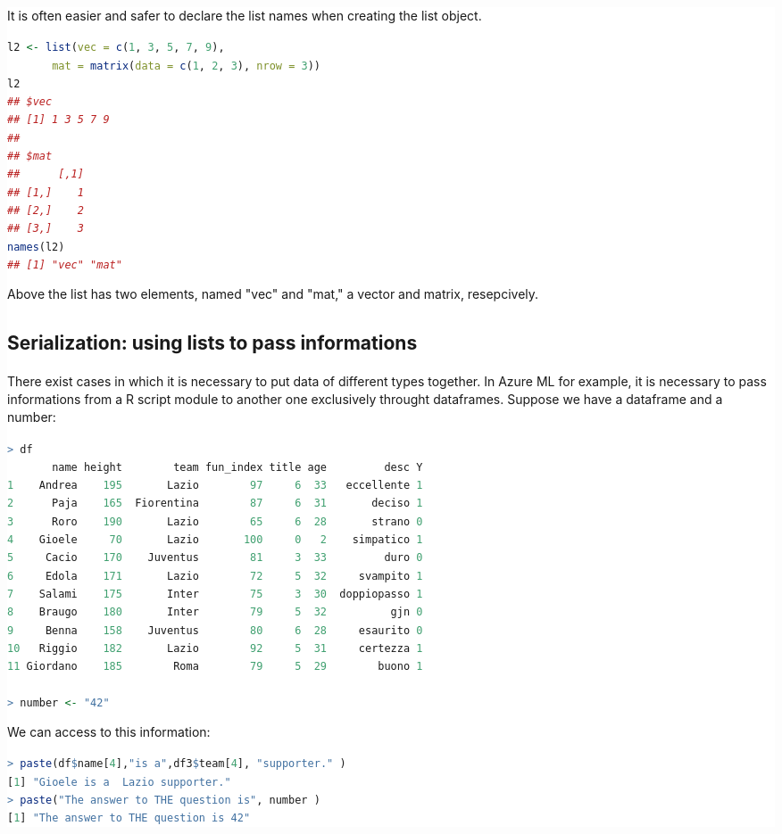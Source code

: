It is often easier and safer to declare the list names when creating the list object.

```r
l2 <- list(vec = c(1, 3, 5, 7, 9),
       mat = matrix(data = c(1, 2, 3), nrow = 3))
l2
## $vec
## [1] 1 3 5 7 9
## 
## $mat
##      [,1]
## [1,]    1
## [2,]    2
## [3,]    3
names(l2)
## [1] "vec" "mat"

```

Above the list has two elements, named "vec" and "mat," a vector and matrix, resepcively.



## Serialization: using lists to pass informations


There exist cases in which it is necessary to put data of different types together. In Azure ML for example, it is necessary to pass informations from a R script module to another one exclusively throught dataframes.
Suppose we have a dataframe and a number:

```r
> df
       name height        team fun_index title age         desc Y
1    Andrea    195       Lazio        97     6  33   eccellente 1
2      Paja    165  Fiorentina        87     6  31       deciso 1
3      Roro    190       Lazio        65     6  28       strano 0
4    Gioele     70       Lazio       100     0   2    simpatico 1
5     Cacio    170    Juventus        81     3  33         duro 0
6     Edola    171       Lazio        72     5  32     svampito 1
7    Salami    175       Inter        75     3  30  doppiopasso 1
8    Braugo    180       Inter        79     5  32          gjn 0
9     Benna    158    Juventus        80     6  28     esaurito 0
10   Riggio    182       Lazio        92     5  31     certezza 1
11 Giordano    185        Roma        79     5  29        buono 1

> number <- "42"

```

We can access to this information:

```r
> paste(df$name[4],"is a",df3$team[4], "supporter." )
[1] "Gioele is a  Lazio supporter."
> paste("The answer to THE question is", number )
[1] "The answer to THE question is 42"

```
